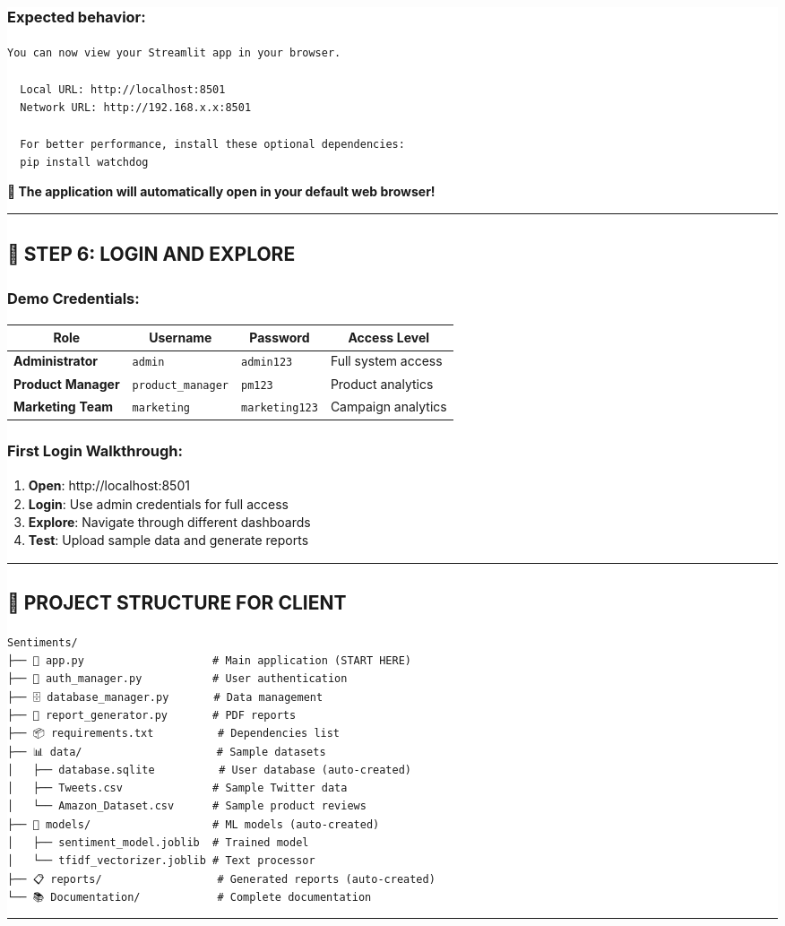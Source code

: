### **Expected behavior:**
```
You can now view your Streamlit app in your browser.

  Local URL: http://localhost:8501
  Network URL: http://192.168.x.x:8501

  For better performance, install these optional dependencies:
  pip install watchdog
```

**🎉 The application will automatically open in your default web browser!**

---

## 🎯 **STEP 6: LOGIN AND EXPLORE**

### **Demo Credentials:**

| Role | Username | Password | Access Level |
|------|----------|----------|--------------|
| **Administrator** | `admin` | `admin123` | Full system access |
| **Product Manager** | `product_manager` | `pm123` | Product analytics |
| **Marketing Team** | `marketing` | `marketing123` | Campaign analytics |

### **First Login Walkthrough:**
1. **Open**: http://localhost:8501
2. **Login**: Use admin credentials for full access
3. **Explore**: Navigate through different dashboards
4. **Test**: Upload sample data and generate reports

---

## 📁 **PROJECT STRUCTURE FOR CLIENT**

```
Sentiments/
├── 🎯 app.py                    # Main application (START HERE)
├── 🔐 auth_manager.py           # User authentication
├── 🗄️ database_manager.py       # Data management
├── 📄 report_generator.py       # PDF reports
├── 📦 requirements.txt          # Dependencies list
├── 📊 data/                     # Sample datasets
│   ├── database.sqlite          # User database (auto-created)
│   ├── Tweets.csv              # Sample Twitter data
│   └── Amazon_Dataset.csv      # Sample product reviews
├── 🤖 models/                   # ML models (auto-created)
│   ├── sentiment_model.joblib  # Trained model
│   └── tfidf_vectorizer.joblib # Text processor
├── 📋 reports/                  # Generated reports (auto-created)
└── 📚 Documentation/            # Complete documentation
```

---